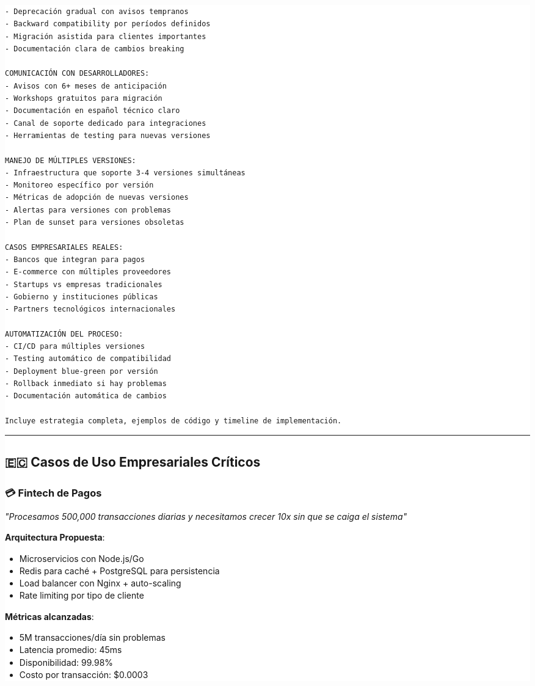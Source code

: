 ```
- Deprecación gradual con avisos tempranos
- Backward compatibility por períodos definidos
- Migración asistida para clientes importantes
- Documentación clara de cambios breaking

COMUNICACIÓN CON DESARROLLADORES:
- Avisos con 6+ meses de anticipación
- Workshops gratuitos para migración
- Documentación en español técnico claro
- Canal de soporte dedicado para integraciones
- Herramientas de testing para nuevas versiones

MANEJO DE MÚLTIPLES VERSIONES:
- Infraestructura que soporte 3-4 versiones simultáneas
- Monitoreo específico por versión
- Métricas de adopción de nuevas versiones
- Alertas para versiones con problemas
- Plan de sunset para versiones obsoletas

CASOS EMPRESARIALES REALES:
- Bancos que integran para pagos
- E-commerce con múltiples proveedores
- Startups vs empresas tradicionales
- Gobierno y instituciones públicas
- Partners tecnológicos internacionales

AUTOMATIZACIÓN DEL PROCESO:
- CI/CD para múltiples versiones
- Testing automático de compatibilidad
- Deployment blue-green por versión
- Rollback inmediato si hay problemas
- Documentación automática de cambios

Incluye estrategia completa, ejemplos de código y timeline de implementación.
```

---

## 🇪🇨 Casos de Uso Empresariales Críticos

### 💳 **Fintech de Pagos**
*"Procesamos 500,000 transacciones diarias y necesitamos crecer 10x sin que se caiga el sistema"*

**Arquitectura Propuesta**:
- Microservicios con Node.js/Go
- Redis para caché + PostgreSQL para persistencia
- Load balancer con Nginx + auto-scaling
- Rate limiting por tipo de cliente

**Métricas alcanzadas**:
- 5M transacciones/día sin problemas
- Latencia promedio: 45ms
- Disponibilidad: 99.98%
- Costo por transacción: $0.0003
